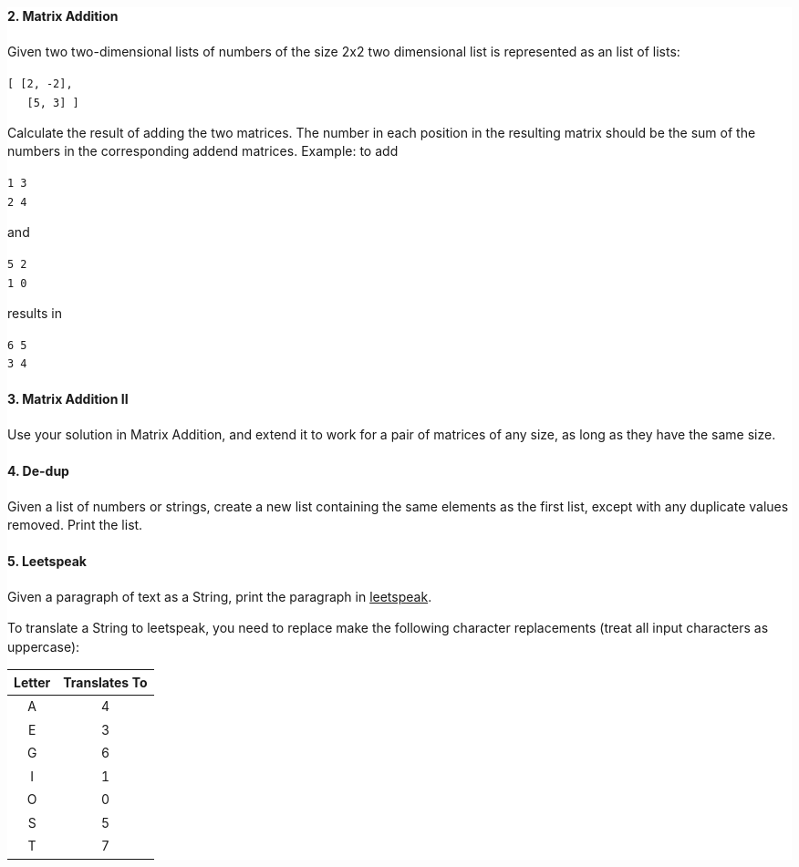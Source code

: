 #### 2. Matrix Addition

Given two two-dimensional lists of numbers of the size 2x2 two dimensional list is represented as an list of lists:

```
[ [2, -2],
   [5, 3] ]
```

Calculate the result of adding the two matrices. The number in each position in the resulting matrix should be the sum of the numbers in the corresponding addend matrices. Example: to add

```
1 3
2 4
```

and

```
5 2
1 0
```

results in

```
6 5
3 4
```

#### 3. Matrix Addition II

Use your solution in Matrix Addition, and extend it to work for a pair of matrices of any size, as long as they have the same size.

#### 4. De-dup

Given a list of numbers or strings, create a new list containing the same elements as the first list, except with any duplicate values removed. Print the list.

#### 5. Leetspeak

Given a paragraph of text as a String, print the paragraph in [leetspeak](https://en.wikipedia.org/wiki/Leet).

To translate a String to leetspeak, you need to replace make the following character replacements (treat all input characters as uppercase):

| Letter | Translates To |
| :----: | :-----------: |
|   A    |       4       |
|   E    |       3       |
|   G    |       6       |
|   I    |       1       |
|   O    |       0       |
|   S    |       5       |
|   T    |       7       |
